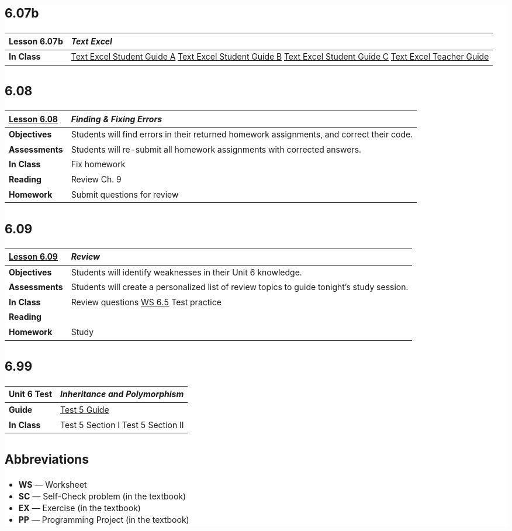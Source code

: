 
## 6.07b

| Lesson 6.07b  | _Text Excel_
|:----------------|:------------
| **In Class**    | [Text Excel Student Guide A][]  [Text Excel Student Guide B][]  [Text Excel Student Guide C][]  [Text Excel Teacher Guide][]

## 6.08

| [Lesson 6.08][]   | _Finding & Fixing Errors_
|:----------------|:-------------------------
| **Objectives**  | Students will find errors in their returned homework assignments, and correct their code.
| **Assessments** | Students will re-submit all homework assignments with corrected answers.
| **In Class**    | Fix homework
| **Reading**     | Review Ch. 9
| **Homework**    | Submit questions for review

## 6.09

| [Lesson 6.09][]   | _Review_
|:----------------|:--------
| **Objectives**  | Students will identify weaknesses in their Unit 6 knowledge.
| **Assessments** | Students will create a personalized list of review topics to guide tonight’s study session.
| **In Class**    | Review questions  [WS 6.5][]  Test practice
| **Reading**     |
| **Homework**    | Study

## 6.99

| Unit 6 Test     | _Inheritance and Polymorphism_
|:----------------|:------------------------------
| **Guide**       | [Test 5 Guide][]
| **In Class**    | Test 5 Section I  Test 5 Section II


## Abbreviations

- **WS** — Worksheet
- **SC** — Self-Check problem (in the textbook)
- **EX** — Exercise (in the textbook)
- **PP** — Programming Project (in the textbook)


[6.00]: Lesson-600.md
[6.01]: Lesson-601.md
[6.02]: Lesson-602.md
[6.03]: Lesson-603.md
[6.04]: Lesson-604.md
[6.05]: Lesson-605.md
[6.06]: Lesson-606.md
[6.07]: Lesson-607.md
[6.07a]: Lesson-607a.md
[6.08]: Lesson-608.md
[6.09]: Lesson-609.md
[Example 6.1]: https://raw.githubusercontent.com/TEALSK12/apcsa-public/master/curriculum/Unit6/Example%206.1.jpg
[Lesson 6.00]: Lesson-600.md
[Lesson 6.01]: Lesson-601.md
[Lesson 6.02]: Lesson-602.md
[Lesson 6.03]: Lesson-603.md
[Lesson 6.04]: Lesson-604.md
[Lesson 6.05]: Lesson-605.md
[Lesson 6.06]: Lesson-606.md
[Lesson 6.07]: Lesson-607.md
[Lesson 6.07a]: Lesson-607a.md
[Lesson 6.08]: Lesson-608.md
[Lesson 6.09]: Lesson-609.md
[Poster 6.3]:    https://raw.githubusercontent.com/TEALSK12/apcsa-public/master/curriculum/Unit6/Poster%206.3.pptx
[Poster 6.6]:    https://raw.githubusercontent.com/TEALSK12/apcsa-public/master/curriculum/Unit6/Poster%206.6.pptx
[Test 5 Guide]: Test-5-Guide.md
[Text Excel Student Guide A]: https://raw.githubusercontent.com/TEALSK12/apcsa-public/master/curriculum/Unit6/Text%20Excel%20A%20Student%20Guide.docx
[Text Excel Student Guide B]: https://raw.githubusercontent.com/TEALSK12/apcsa-public/master/curriculum/Unit6/Text%20Excel%20B%20Student%20Guide.docx
[Text Excel Student Guide C]: https://raw.githubusercontent.com/TEALSK12/apcsa-public/master/curriculum/Unit6/Text%20Excel%20C%20Student%20Guide.docx
[Text Excel Teacher Guide]:   https://raw.githubusercontent.com/TEALSK12/apcsa-public/master/curriculum/Unit6/Text%20Excel%20Teacher%20Guide.docx
[Unit 6 Slides]:    https://raw.githubusercontent.com/TEALSK12/apcsa-public/master/curriculum/Unit6/Unit6.pptx
[Unit 6 Word Bank]: https://raw.githubusercontent.com/TEALSK12/apcsa-public/master/curriculum/Unit6/Unit%206%20Word%20Bank.docx
[WS 6.1]:   https://raw.githubusercontent.com/TEALSK12/apcsa-public/master/curriculum/Unit6/WS%206.1.docx
[WS 6.2]:   https://raw.githubusercontent.com/TEALSK12/apcsa-public/master/curriculum/Unit6/WS%206.2.docx
[WS 6.3]:   https://raw.githubusercontent.com/TEALSK12/apcsa-public/master/curriculum/Unit6/WS%206.3.docx
[WS 6.4.1]: https://raw.githubusercontent.com/TEALSK12/apcsa-public/master/curriculum/Unit6/WS%206.4.1.docx
[WS 6.4.2]: https://raw.githubusercontent.com/TEALSK12/apcsa-public/master/curriculum/Unit6/WS%206.4.2.docx
[WS 6.5]:   https://raw.githubusercontent.com/TEALSK12/apcsa-public/master/curriculum/Unit6/WS%206.5.docx